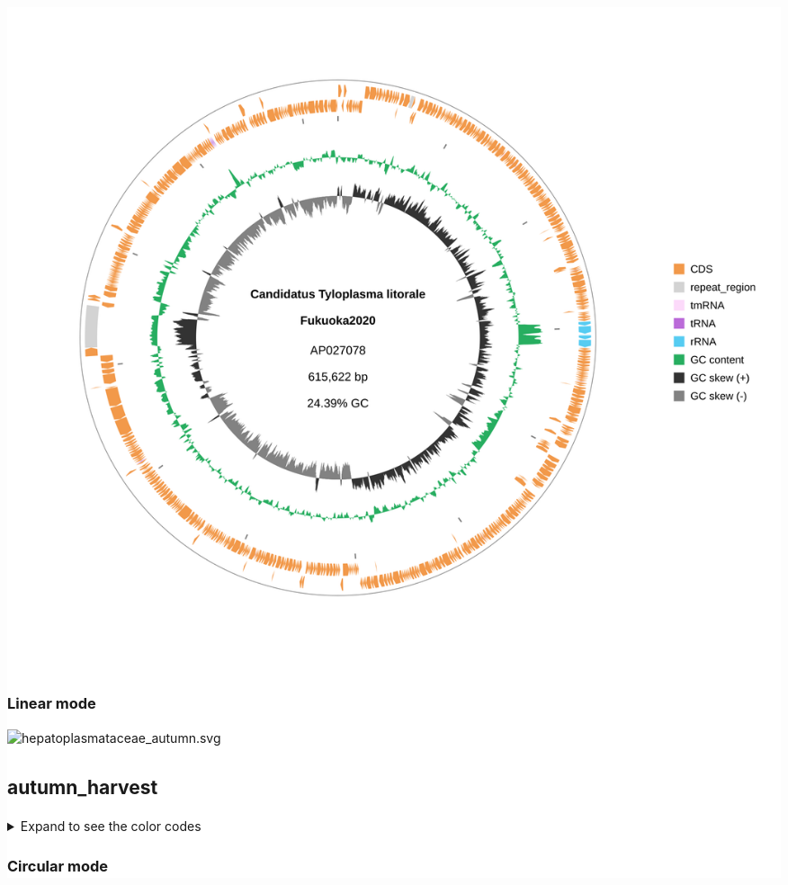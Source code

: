 ![autumn](./AP027078_tuckin_separate_strands_autumn.svg)
### Linear mode
![hepatoplasmataceae_autumn.svg](./hepatoplasmataceae_autumn.svg)


## autumn_harvest

<details><summary>Expand to see the color codes</summary></details>

### Circular mode